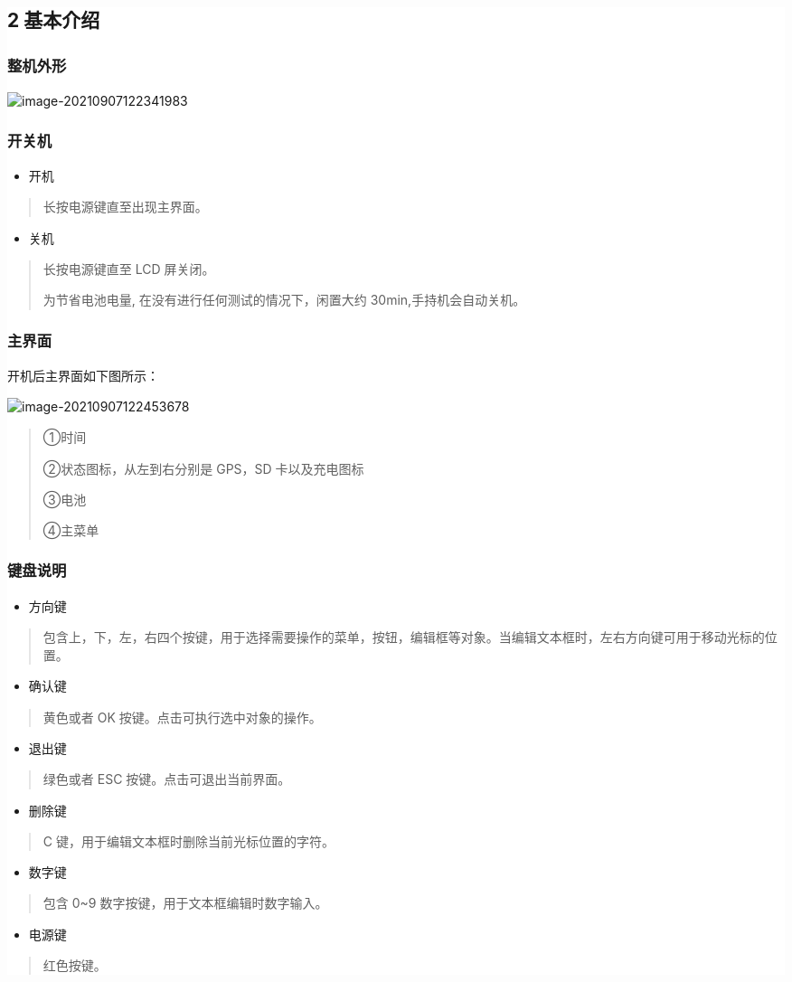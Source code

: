 ## 2 基本介绍

### 整机外形

![image-20210907122341983](https://risinghf-wiki.oss-cn-shenzhen.aliyuncs.com/upload/img/a2ceddc358d76bef3b4d844f62a74c66.png)

### 开关机

-   开机

> 长按电源键直至出现主界面。

-   关机

> 长按电源键直至 LCD 屏关闭。
>
> 为节省电池电量, 在没有进行任何测试的情况下，闲置大约 30min,手持机会自动关机。

### 主界面

开机后主界面如下图所示：

![image-20210907122453678](https://risinghf-wiki.oss-cn-shenzhen.aliyuncs.com/upload/img/0cead3db13617b730d92418813f6f854.png)

> ①时间
>
> ②状态图标，从左到右分别是 GPS，SD 卡以及充电图标
>
> ③电池
>
> ④主菜单

### 键盘说明

-   方向键

> 包含上，下，左，右四个按键，用于选择需要操作的菜单，按钮，编辑框等对象。当编辑文本框时，左右方向键可用于移动光标的位置。

-   确认键

> 黄色或者 OK 按键。点击可执行选中对象的操作。

-   退出键

> 绿色或者 ESC 按键。点击可退出当前界面。

-   删除键

> C 键，用于编辑文本框时删除当前光标位置的字符。

-   数字键

> 包含 0\~9 数字按键，用于文本框编辑时数字输入。

-   电源键

> 红色按键。
